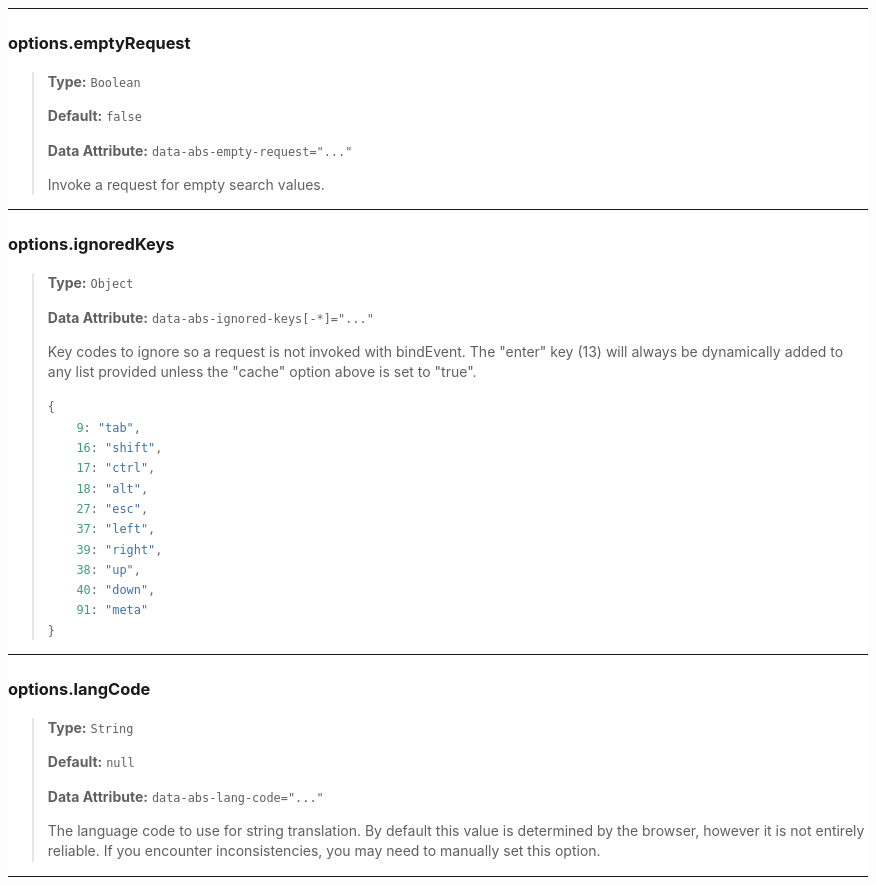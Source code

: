 ***

### options.emptyRequest
> __Type:__ `Boolean`
>
> __Default:__ `false`
>
> __Data Attribute:__ `data-abs-empty-request="..."`
>
> Invoke a request for empty search values.

***

### options.ignoredKeys
> __Type:__ `Object`
>
> __Data Attribute:__ `data-abs-ignored-keys[-*]="..."`
>
> Key codes to ignore so a request is not invoked with bindEvent. The
> "enter" key (13) will always be dynamically added to any list provided
> unless the "cache" option above is set to "true".
> ```js
> {
>     9: "tab",
>     16: "shift",
>     17: "ctrl",
>     18: "alt",
>     27: "esc",
>     37: "left",
>     39: "right",
>     38: "up",
>     40: "down",
>     91: "meta"
> }
> ```

***

### options.langCode
> __Type:__ `String`
>
> __Default:__ `null`
>
> __Data Attribute:__ `data-abs-lang-code="..."`
>
> The language code to use for string translation. By default this value
> is determined by the browser, however it is not entirely reliable. If
> you encounter inconsistencies, you may need to manually set this option.

***
